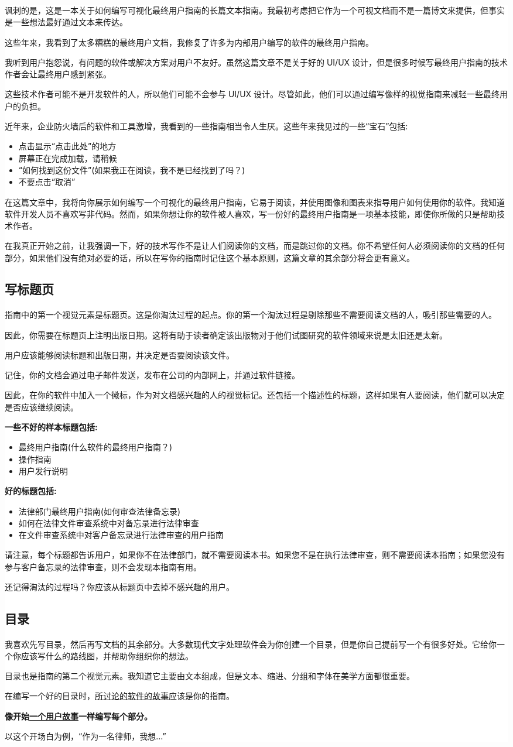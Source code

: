 讽刺的是，这是一本关于如何编写可视化最终用户指南的长篇文本指南。我最初考虑把它作为一个可视文档而不是一篇博文来提供，但事实是一些想法最好通过文本来传达。

这些年来，我看到了太多糟糕的最终用户文档，我修复了许多为内部用户编写的软件的最终用户指南。

我听到用户抱怨说，有问题的软件或解决方案对用户不友好。虽然这篇文章不是关于好的 UI/UX 设计，但是很多时候写最终用户指南的技术作者会让最终用户感到紧张。

这些技术作者可能不是开发软件的人，所以他们可能不会参与 UI/UX 设计。尽管如此，他们可以通过编写像样的视觉指南来减轻一些最终用户的负担。

近年来，企业防火墙后的软件和工具激增，我看到的一些指南相当令人生厌。这些年来我见过的一些“宝石”包括:

*   点击显示“点击此处”的地方
*   屏幕正在完成加载，请稍候
*   “如何找到这份文件”(如果我正在阅读，我不是已经找到了吗？)
*   不要点击“取消”

在这篇文章中，我将向你展示如何编写一个可视化的最终用户指南，它易于阅读，并使用图像和图表来指导用户如何使用你的软件。我知道软件开发人员不喜欢写非代码。然而，如果你想让你的软件被人喜欢，写一份好的最终用户指南是一项基本技能，即使你所做的只是帮助技术作者。

在我真正开始之前，让我强调一下，好的技术写作不是让人们阅读你的文档，而是跳过你的文档。你不希望任何人必须阅读你的文档的任何部分，如果他们没有绝对必要的话，所以在写你的指南时记住这个基本原则，这篇文章的其余部分将会更有意义。

## 写标题页

指南中的第一个视觉元素是标题页。这是你淘汰过程的起点。你的第一个淘汰过程是剔除那些不需要阅读文档的人，吸引那些需要的人。

因此，你需要在标题页上注明出版日期。这将有助于读者确定该出版物对于他们试图研究的软件领域来说是太旧还是太新。

用户应该能够阅读标题和出版日期，并决定是否要阅读该文件。

记住，你的文档会通过电子邮件发送，发布在公司的内部网上，并通过软件链接。

因此，在你的软件中加入一个徽标，作为对文档感兴趣的人的视觉标记。还包括一个描述性的标题，这样如果有人要阅读，他们就可以决定是否应该继续阅读。

**一些不好的样本标题包括:**

*   最终用户指南(什么软件的最终用户指南？)
*   操作指南
*   用户发行说明

**好的标题包括:**

*   法律部门最终用户指南(如何审查法律备忘录)
*   如何在法律文件审查系统中对备忘录进行法律审查
*   在文件审查系统中对客户备忘录进行法律审查的用户指南

请注意，每个标题都告诉用户，如果你不在法律部门，就不需要阅读本书。如果您不是在执行法律审查，则不需要阅读本指南；如果您没有参与客户备忘录的法律审查，则不会发现本指南有用。

还记得淘汰的过程吗？你应该从标题页中去掉不感兴趣的用户。

## 目录

我喜欢先写目录，然后再写文档的其余部分。大多数现代文字处理软件会为你创建一个目录，但是你自己提前写一个有很多好处。它给你一个你应该写什么的路线图，并帮助你组织你的想法。

目录也是指南的第二个视觉元素。我知道它主要由文本组成，但是文本、缩进、分组和字体在美学方面都很重要。

在编写一个好的目录时，[所讨论的软件的故事](http://www.amazon.com/exec/obidos/ASIN/B0054KOL74/makithecompsi-20)应该是你的指南。

**像开始[一个用户故事](https://www.mountaingoatsoftware.com/agile/user-stories)一样编写每个部分。**

以这个开场白为例，“作为一名律师，我想…”
